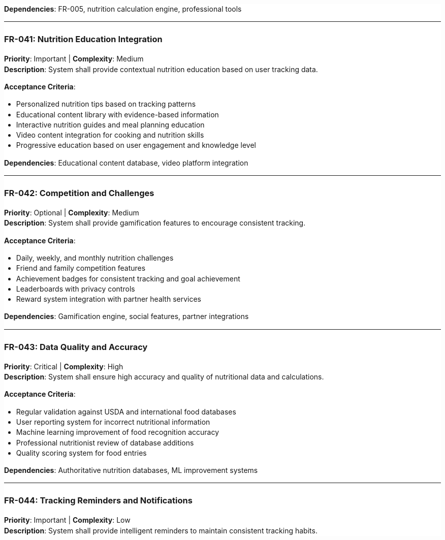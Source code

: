 **Dependencies**: FR-005, nutrition calculation engine, professional tools

---

### FR-041: Nutrition Education Integration
**Priority**: Important | **Complexity**: Medium  
**Description**: System shall provide contextual nutrition education based on user tracking data.

**Acceptance Criteria**:
- Personalized nutrition tips based on tracking patterns
- Educational content library with evidence-based information
- Interactive nutrition guides and meal planning education
- Video content integration for cooking and nutrition skills
- Progressive education based on user engagement and knowledge level

**Dependencies**: Educational content database, video platform integration

---

### FR-042: Competition and Challenges
**Priority**: Optional | **Complexity**: Medium  
**Description**: System shall provide gamification features to encourage consistent tracking.

**Acceptance Criteria**:
- Daily, weekly, and monthly nutrition challenges
- Friend and family competition features
- Achievement badges for consistent tracking and goal achievement
- Leaderboards with privacy controls
- Reward system integration with partner health services

**Dependencies**: Gamification engine, social features, partner integrations

---

### FR-043: Data Quality and Accuracy
**Priority**: Critical | **Complexity**: High  
**Description**: System shall ensure high accuracy and quality of nutritional data and calculations.

**Acceptance Criteria**:
- Regular validation against USDA and international food databases
- User reporting system for incorrect nutritional information
- Machine learning improvement of food recognition accuracy
- Professional nutritionist review of database additions
- Quality scoring system for food entries

**Dependencies**: Authoritative nutrition databases, ML improvement systems

---

### FR-044: Tracking Reminders and Notifications
**Priority**: Important | **Complexity**: Low  
**Description**: System shall provide intelligent reminders to maintain consistent tracking habits.

